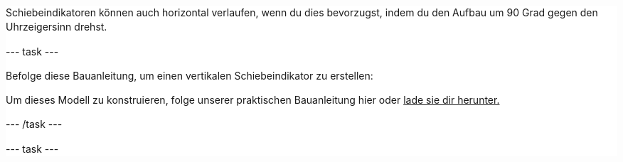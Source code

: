 Schiebeindikatoren können auch horizontal verlaufen, wenn du dies bevorzugst, indem du den Aufbau um 90 Grad gegen den Uhrzeigersinn drehst.

--- task ---

Befolge diese Bauanleitung, um einen vertikalen Schiebeindikator zu erstellen:

Um dieses Modell zu konstruieren, folge unserer praktischen Bauanleitung hier oder [lade sie dir herunter.](resources/lego-data-dash-slider.pdf)
<embed src="resources/lego-data-dash-slider.pdf" width="600" height="500" alt="pdf" pluginspage="https://www.adobe.com/products/acrobat/readstep2.html">
  </p> 
  
  <p spaces-before="0">
    --- /task ---
  </p>
  
  <p spaces-before="0">
    --- task ---
  </p>
  
  <p spaces-before="0">